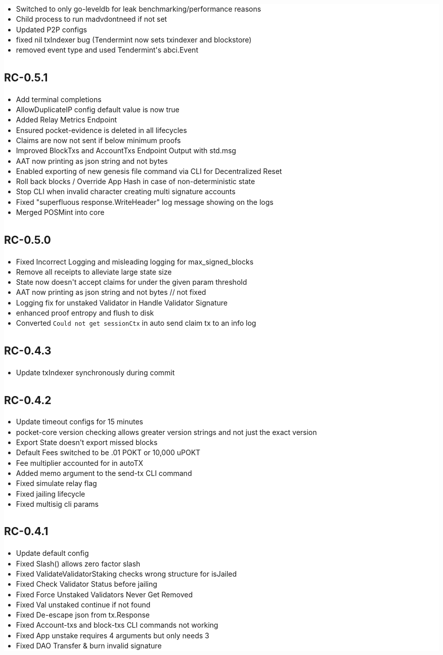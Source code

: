 * Switched to only go-leveldb for leak benchmarking/performance reasons
* Child process to run madvdontneed if not set
* Updated P2P configs
* fixed nil txIndexer bug \(Tendermint now sets txindexer and blockstore\)
* removed event type and used Tendermint's abci.Event

## RC-0.5.1

* Add terminal completions
* AllowDuplicateIP config default value is now true
* Added Relay Metrics Endpoint
* Ensured pocket-evidence is deleted in all lifecycles
* Claims are now not sent if below minimum proofs
* Improved BlockTxs and AccountTxs Endpoint Output with std.msg
* AAT now printing as json string and not bytes
* Enabled exporting of new genesis file command via CLI for Decentralized Reset
* Roll back blocks / Override App Hash in case of non-deterministic state
* Stop CLI when invalid character creating multi signature accounts
* Fixed "superfluous response.WriteHeader" log message showing on the logs
* Merged POSMint into core

## RC-0.5.0

* Fixed Incorrect Logging and misleading logging for max\_signed\_blocks
* Remove all receipts to alleviate large state size
* State now doesn't accept claims for under the given param threshold
* AAT now printing as json string and not bytes // not fixed
* Logging fix for unstaked Validator in Handle Validator Signature
* enhanced proof entropy and flush to disk
* Converted `Could not get sessionCtx` in auto send claim tx to an info log

## RC-0.4.3

* Update txIndexer synchronously during commit

## RC-0.4.2

* Update timeout configs for 15 minutes
* pocket-core version checking allows greater version strings and not just the exact version
* Export State doesn't export missed blocks
* Default Fees switched to be .01 POKT or 10,000 uPOKT
* Fee multiplier accounted for in autoTX
* Added memo argument to the send-tx CLI command
* Fixed simulate relay flag
* Fixed jailing lifecycle
* Fixed multisig cli params

## RC-0.4.1

* Update default config
* Fixed Slash\(\) allows zero factor slash
* Fixed ValidateValidatorStaking checks wrong structure for isJailed
* Fixed Check Validator Status before jailing
* Fixed Force Unstaked Validators Never Get Removed
* Fixed Val unstaked continue if not found
* Fixed De-escape json from tx.Response
* Fixed Account-txs and block-txs CLI commands not working
* Fixed App unstake requires 4 arguments but only needs 3
* Fixed DAO Transfer & burn invalid signature
